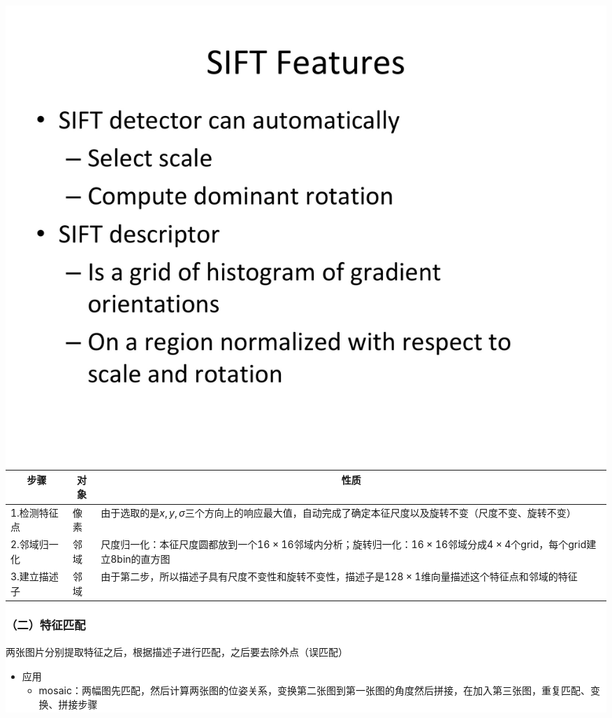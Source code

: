 ![visual_features 44](media/15232508742194/visual_features%2044.jpeg)



  步骤   |对象|性质
 --- |---|---
1.检测特征点|像素|由于选取的是$x,y,\sigma$三个方向上的响应最大值，自动完成了确定本征尺度以及旋转不变（尺度不变、旋转不变）
2.邻域归一化|邻域|尺度归一化：本征尺度圆都放到一个$16\times16$邻域内分析；旋转归一化：$16\times16$邻域分成$4\times4$个grid，每个grid建立8bin的直方图
3.建立描述子|邻域|由于第二步，所以描述子具有尺度不变性和旋转不变性，描述子是$128\times1$维向量描述这个特征点和邻域的特征

### （二）特征匹配

两张图片分别提取特征之后，根据描述子进行匹配，之后要去除外点（误匹配）

- 应用
    - mosaic：两幅图先匹配，然后计算两张图的位姿关系，变换第二张图到第一张图的角度然后拼接，在加入第三张图，重复匹配、变换、拼接步骤
